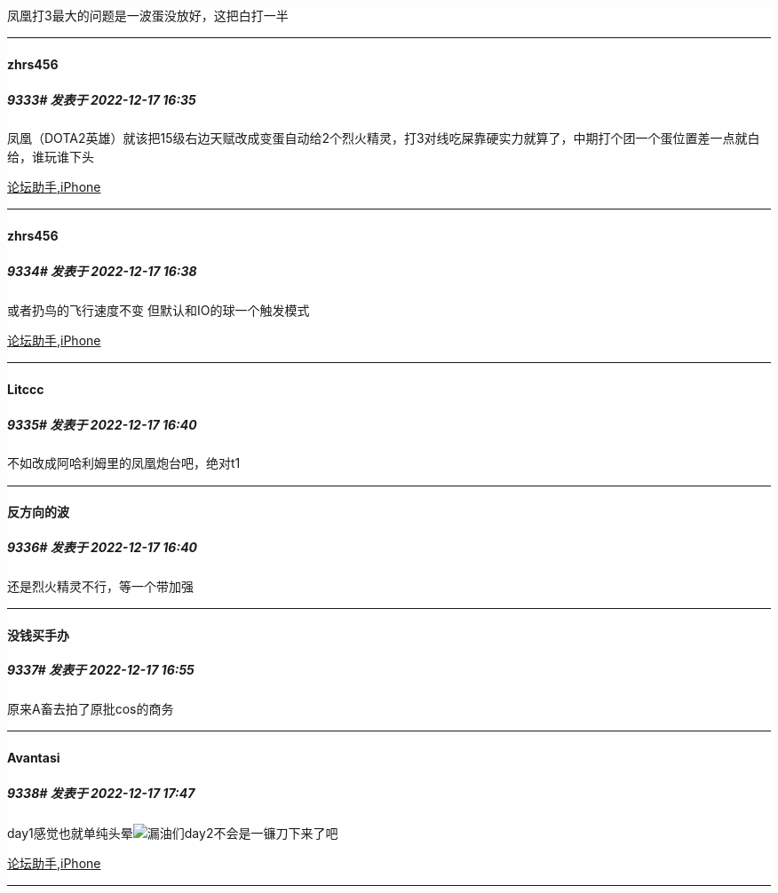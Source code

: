 凤凰打3最大的问题是一波蛋没放好，这把白打一半



*****

####  zhrs456  
##### 9333#       发表于 2022-12-17 16:35

凤凰（DOTA2英雄）就该把15级右边天赋改成变蛋自动给2个烈火精灵，打3对线吃屎靠硬实力就算了，中期打个团一个蛋位置差一点就白给，谁玩谁下头

[论坛助手,iPhone](https://bbs.saraba1st.com/2b/forum.php?mod=viewthread&amp;tid=2029836)

*****

####  zhrs456  
##### 9334#       发表于 2022-12-17 16:38

或者扔鸟的飞行速度不变 但默认和IO的球一个触发模式

[论坛助手,iPhone](https://bbs.saraba1st.com/2b/forum.php?mod=viewthread&amp;tid=2029836)

*****

####  Litccc  
##### 9335#       发表于 2022-12-17 16:40

不如改成阿哈利姆里的凤凰炮台吧，绝对t1

*****

####  反方向的波  
##### 9336#       发表于 2022-12-17 16:40

还是烈火精灵不行，等一个带加强



*****

####  没钱买手办  
##### 9337#       发表于 2022-12-17 16:55

原来A畜去拍了原批cos的商务



*****

####  Avantasi  
##### 9338#       发表于 2022-12-17 17:47

day1感觉也就单纯头晕<img src="https://static.saraba1st.com/image/smiley/face2017/009.gif" referrerpolicy="no-referrer">漏油们day2不会是一镰刀下来了吧

[论坛助手,iPhone](https://bbs.saraba1st.com/2b/forum.php?mod=viewthread&amp;tid=2029836)



*****
